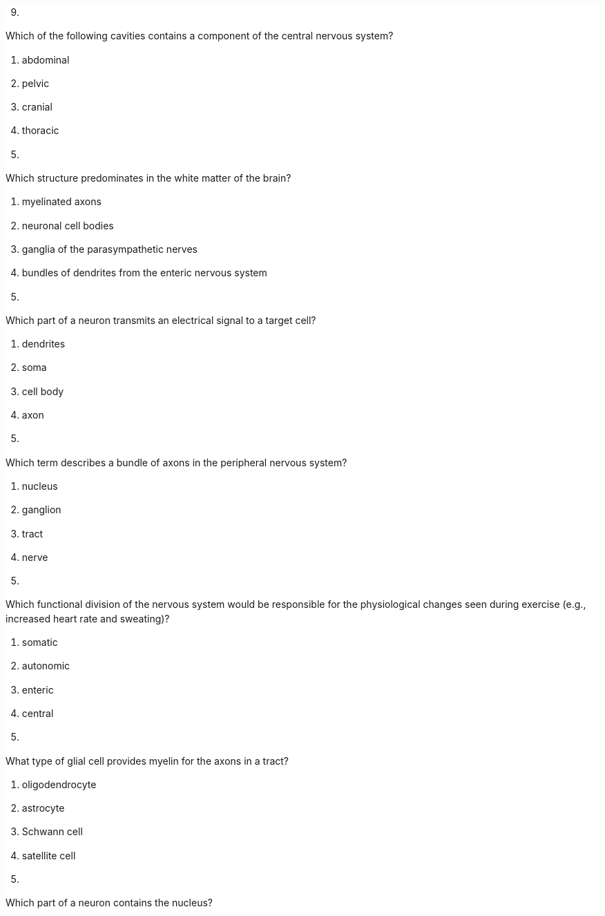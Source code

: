 9. 

Which of the following cavities contains a component of the central nervous
system?

  1. abdominal
  2. pelvic
  3. cranial
  4. thoracic

10. 

Which structure predominates in the white matter of the brain?

  1. myelinated axons
  2. neuronal cell bodies
  3. ganglia of the parasympathetic nerves
  4. bundles of dendrites from the enteric nervous system

11. 

Which part of a neuron transmits an electrical signal to a target cell?

  1. dendrites
  2. soma
  3. cell body
  4. axon

12. 

Which term describes a bundle of axons in the peripheral nervous system?

  1. nucleus
  2. ganglion
  3. tract
  4. nerve

13. 

Which functional division of the nervous system would be responsible for the
physiological changes seen during exercise (e.g., increased heart rate and
sweating)?

  1. somatic
  2. autonomic
  3. enteric
  4. central

14. 

What type of glial cell provides myelin for the axons in a tract?

  1. oligodendrocyte
  2. astrocyte
  3. Schwann cell
  4. satellite cell

15. 

Which part of a neuron contains the nucleus?
